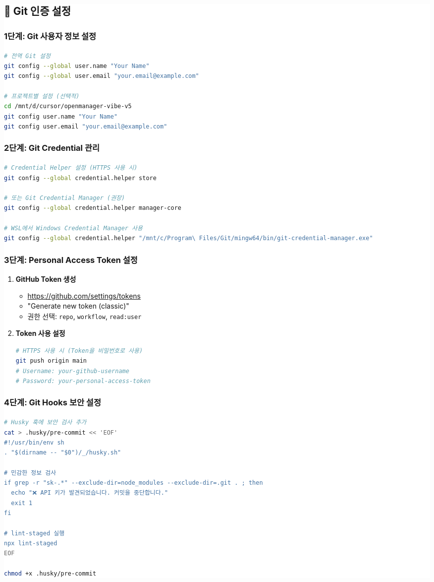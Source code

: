 ## 🔐 Git 인증 설정

### 1단계: Git 사용자 정보 설정

```bash
# 전역 Git 설정
git config --global user.name "Your Name"
git config --global user.email "your.email@example.com"

# 프로젝트별 설정 (선택적)
cd /mnt/d/cursor/openmanager-vibe-v5
git config user.name "Your Name"
git config user.email "your.email@example.com"
```

### 2단계: Git Credential 관리

```bash
# Credential Helper 설정 (HTTPS 사용 시)
git config --global credential.helper store

# 또는 Git Credential Manager (권장)
git config --global credential.helper manager-core

# WSL에서 Windows Credential Manager 사용
git config --global credential.helper "/mnt/c/Program\ Files/Git/mingw64/bin/git-credential-manager.exe"
```

### 3단계: Personal Access Token 설정

1. **GitHub Token 생성**
   - https://github.com/settings/tokens
   - "Generate new token (classic)"
   - 권한 선택: `repo`, `workflow`, `read:user`

2. **Token 사용 설정**
   ```bash
   # HTTPS 사용 시 (Token을 비밀번호로 사용)
   git push origin main
   # Username: your-github-username
   # Password: your-personal-access-token
   ```

### 4단계: Git Hooks 보안 설정

```bash
# Husky 훅에 보안 검사 추가
cat > .husky/pre-commit << 'EOF'
#!/usr/bin/env sh
. "$(dirname -- "$0")/_/husky.sh"

# 민감한 정보 검사
if grep -r "sk-.*" --exclude-dir=node_modules --exclude-dir=.git . ; then
  echo "❌ API 키가 발견되었습니다. 커밋을 중단합니다."
  exit 1
fi

# lint-staged 실행
npx lint-staged
EOF

chmod +x .husky/pre-commit
```

